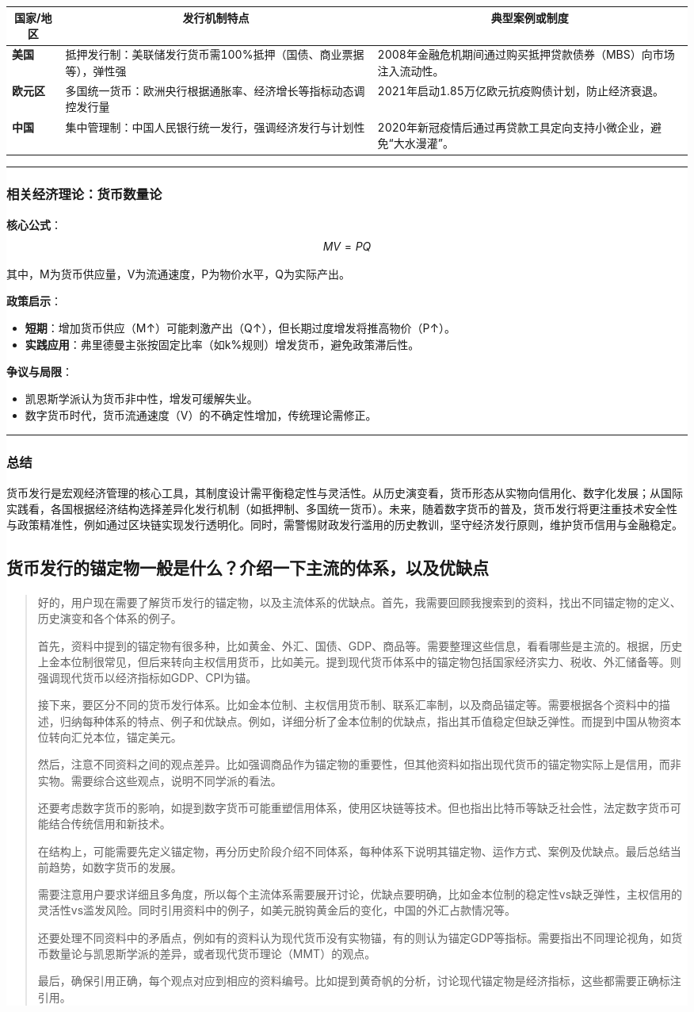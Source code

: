 | 国家/地区 | 发行机制特点                                                                 | 典型案例或制度                                                                 |
|-----------|-----------------------------------------------------------------------------|--------------------------------------------------------------------------------|
| **美国**   | 抵押发行制：美联储发行货币需100%抵押（国债、商业票据等），弹性强 | 2008年金融危机期间通过购买抵押贷款债券（MBS）向市场注入流动性。|
| **欧元区** | 多国统一货币：欧洲央行根据通胀率、经济增长等指标动态调控发行量  | 2021年启动1.85万亿欧元抗疫购债计划，防止经济衰退。|
| **中国**   | 集中管理制：中国人民银行统一发行，强调经济发行与计划性           | 2020年新冠疫情后通过再贷款工具定向支持小微企业，避免“大水漫灌”。|


---

### 相关经济理论：货币数量论

**核心公式**：  
$$ MV = PQ $$
  
其中，M为货币供应量，V为流通速度，P为物价水平，Q为实际产出。

**政策启示**：
- **短期**：增加货币供应（M↑）可能刺激产出（Q↑），但长期过度增发将推高物价（P↑）。
- **实践应用**：弗里德曼主张按固定比率（如k%规则）增发货币，避免政策滞后性。

**争议与局限**：
- 凯恩斯学派认为货币非中性，增发可缓解失业。
- 数字货币时代，货币流通速度（V）的不确定性增加，传统理论需修正。

---

### 总结

货币发行是宏观经济管理的核心工具，其制度设计需平衡稳定性与灵活性。从历史演变看，货币形态从实物向信用化、数字化发展；从国际实践看，各国根据经济结构选择差异化发行机制（如抵押制、多国统一货币）。未来，随着数字货币的普及，货币发行将更注重技术安全性与政策精准性，例如通过区块链实现发行透明化。同时，需警惕财政发行滥用的历史教训，坚守经济发行原则，维护货币信用与金融稳定。

## 货币发行的锚定物一般是什么？介绍一下主流的体系，以及优缺点

>好的，用户现在需要了解货币发行的锚定物，以及主流体系的优缺点。首先，我需要回顾我搜索到的资料，找出不同锚定物的定义、历史演变和各个体系的例子。
>
>首先，资料中提到的锚定物有很多种，比如黄金、外汇、国债、GDP、商品等。需要整理这些信息，看看哪些是主流的。根据，历史上金本位制很常见，但后来转向主权信用货币，比如美元。提到现代货币体系中的锚定物包括国家经济实力、税收、外汇储备等。则强调现代货币以经济指标如GDP、CPI为锚。
>
>接下来，要区分不同的货币发行体系。比如金本位制、主权信用货币制、联系汇率制，以及商品锚定等。需要根据各个资料中的描述，归纳每种体系的特点、例子和优缺点。例如，详细分析了金本位制的优缺点，指出其币值稳定但缺乏弹性。而提到中国从物资本位转向汇兑本位，锚定美元。
>
>然后，注意不同资料之间的观点差异。比如强调商品作为锚定物的重要性，但其他资料如指出现代货币的锚定物实际上是信用，而非实物。需要综合这些观点，说明不同学派的看法。
>
>还要考虑数字货币的影响，如提到数字货币可能重塑信用体系，使用区块链等技术。但也指出比特币等缺乏社会性，法定数字货币可能结合传统信用和新技术。
>
>在结构上，可能需要先定义锚定物，再分历史阶段介绍不同体系，每种体系下说明其锚定物、运作方式、案例及优缺点。最后总结当前趋势，如数字货币的发展。
>
>需要注意用户要求详细且多角度，所以每个主流体系需要展开讨论，优缺点要明确，比如金本位制的稳定性vs缺乏弹性，主权信用的灵活性vs滥发风险。同时引用资料中的例子，如美元脱钩黄金后的变化，中国的外汇占款情况等。
>
>还要处理不同资料中的矛盾点，例如有的资料认为现代货币没有实物锚，有的则认为锚定GDP等指标。需要指出不同理论视角，如货币数量论与凯恩斯学派的差异，或者现代货币理论（MMT）的观点。
>
>最后，确保引用正确，每个观点对应到相应的资料编号。比如提到黄奇帆的分析，讨论现代锚定物是经济指标，这些都需要正确标注引用。
>
